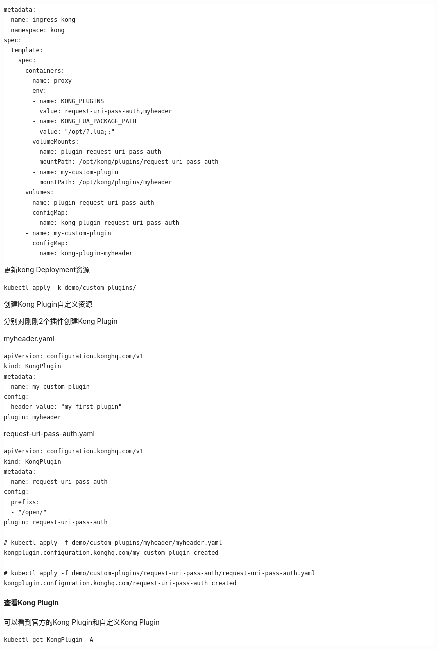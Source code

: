 ```
metadata:
  name: ingress-kong
  namespace: kong
spec:
  template:
    spec:
      containers:
      - name: proxy
        env:
        - name: KONG_PLUGINS
          value: request-uri-pass-auth,myheader
        - name: KONG_LUA_PACKAGE_PATH
          value: "/opt/?.lua;;"
        volumeMounts:
        - name: plugin-request-uri-pass-auth
          mountPath: /opt/kong/plugins/request-uri-pass-auth
        - name: my-custom-plugin
          mountPath: /opt/kong/plugins/myheader
      volumes:
      - name: plugin-request-uri-pass-auth
        configMap:
          name: kong-plugin-request-uri-pass-auth
      - name: my-custom-plugin
        configMap:
          name: kong-plugin-myheader
```
更新kong Deployment资源
```
kubectl apply -k demo/custom-plugins/
```
创建Kong Plugin自定义资源

分别对刚刚2个插件创建Kong Plugin

myheader.yaml
```
apiVersion: configuration.konghq.com/v1
kind: KongPlugin
metadata:
  name: my-custom-plugin
config:
  header_value: "my first plugin"
plugin: myheader
```
request-uri-pass-auth.yaml
```
apiVersion: configuration.konghq.com/v1
kind: KongPlugin
metadata:
  name: request-uri-pass-auth
config:
  prefixs:
  - "/open/"
plugin: request-uri-pass-auth

# kubectl apply -f demo/custom-plugins/myheader/myheader.yaml
kongplugin.configuration.konghq.com/my-custom-plugin created

# kubectl apply -f demo/custom-plugins/request-uri-pass-auth/request-uri-pass-auth.yaml
kongplugin.configuration.konghq.com/request-uri-pass-auth created
```
#### 查看Kong Plugin
可以看到官方的Kong Plugin和自定义Kong Plugin
```
kubectl get KongPlugin -A
```